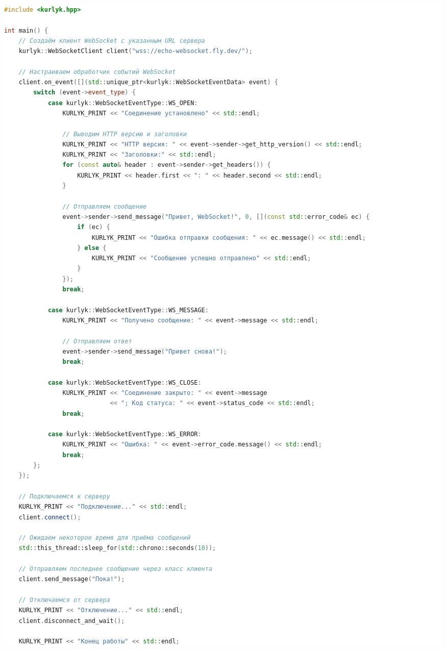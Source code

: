 ```cpp
#include <kurlyk.hpp>

int main() {
    // Создаём клиент WebSocket с указанным URL сервера
    kurlyk::WebSocketClient client("wss://echo-websocket.fly.dev/");

    // Настраиваем обработчик событий WebSocket
    client.on_event([](std::unique_ptr<kurlyk::WebSocketEventData> event) {
        switch (event->event_type) {
            case kurlyk::WebSocketEventType::WS_OPEN:
                KURLYK_PRINT << "Соединение установлено" << std::endl;

                // Выводим HTTP версию и заголовки
                KURLYK_PRINT << "HTTP версия: " << event->sender->get_http_version() << std::endl;
                KURLYK_PRINT << "Заголовки:" << std::endl;
                for (const auto& header : event->sender->get_headers()) {
                    KURLYK_PRINT << header.first << ": " << header.second << std::endl;
                }

                // Отправляем сообщение
                event->sender->send_message("Привет, WebSocket!", 0, [](const std::error_code& ec) {
                    if (ec) {
                        KURLYK_PRINT << "Ошибка отправки сообщения: " << ec.message() << std::endl;
                    } else {
                        KURLYK_PRINT << "Сообщение успешно отправлено" << std::endl;
                    }
                });
                break;

            case kurlyk::WebSocketEventType::WS_MESSAGE:
                KURLYK_PRINT << "Получено сообщение: " << event->message << std::endl;

                // Отправляем ответ
                event->sender->send_message("Привет снова!");
                break;

            case kurlyk::WebSocketEventType::WS_CLOSE:
                KURLYK_PRINT << "Соединение закрыто: " << event->message
                             << "; Код статуса: " << event->status_code << std::endl;
                break;

            case kurlyk::WebSocketEventType::WS_ERROR:
                KURLYK_PRINT << "Ошибка: " << event->error_code.message() << std::endl;
                break;
        };
    });

    // Подключаемся к серверу
    KURLYK_PRINT << "Подключение..." << std::endl;
    client.connect();

    // Ожидаем некоторое время для приёма сообщений
    std::this_thread::sleep_for(std::chrono::seconds(10));
    
    // Отправляем последнее сообщение через класс клиента
    client.send_message("Пока!");

    // Отключаемся от сервера
    KURLYK_PRINT << "Отключение..." << std::endl;
    client.disconnect_and_wait();

    KURLYK_PRINT << "Конец работы" << std::endl;
```